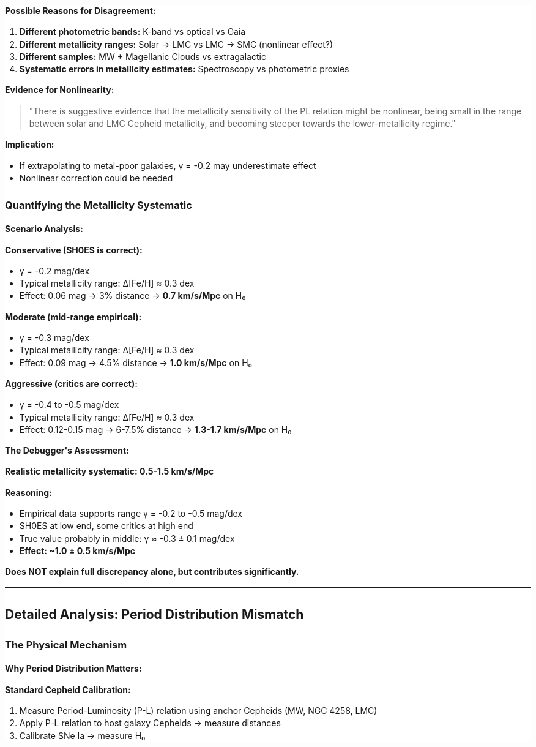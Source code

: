 **Possible Reasons for Disagreement:**
1. **Different photometric bands:** K-band vs optical vs Gaia
2. **Different metallicity ranges:** Solar → LMC vs LMC → SMC (nonlinear effect?)
3. **Different samples:** MW + Magellanic Clouds vs extragalactic
4. **Systematic errors in metallicity estimates:** Spectroscopy vs photometric proxies

**Evidence for Nonlinearity:**
> "There is suggestive evidence that the metallicity sensitivity of the PL relation might be nonlinear, being small in the range between solar and LMC Cepheid metallicity, and becoming steeper towards the lower-metallicity regime."

**Implication:**
- If extrapolating to metal-poor galaxies, γ = -0.2 may underestimate effect
- Nonlinear correction could be needed

### Quantifying the Metallicity Systematic

**Scenario Analysis:**

**Conservative (SH0ES is correct):**
- γ = -0.2 mag/dex
- Typical metallicity range: Δ[Fe/H] ≈ 0.3 dex
- Effect: 0.06 mag → 3% distance → **0.7 km/s/Mpc** on H₀

**Moderate (mid-range empirical):**
- γ = -0.3 mag/dex
- Typical metallicity range: Δ[Fe/H] ≈ 0.3 dex
- Effect: 0.09 mag → 4.5% distance → **1.0 km/s/Mpc** on H₀

**Aggressive (critics are correct):**
- γ = -0.4 to -0.5 mag/dex
- Typical metallicity range: Δ[Fe/H] ≈ 0.3 dex
- Effect: 0.12-0.15 mag → 6-7.5% distance → **1.3-1.7 km/s/Mpc** on H₀

**The Debugger's Assessment:**

**Realistic metallicity systematic: 0.5-1.5 km/s/Mpc**

**Reasoning:**
- Empirical data supports range γ = -0.2 to -0.5 mag/dex
- SH0ES at low end, some critics at high end
- True value probably in middle: γ ≈ -0.3 ± 0.1 mag/dex
- **Effect: ~1.0 ± 0.5 km/s/Mpc**

**Does NOT explain full discrepancy alone, but contributes significantly.**

---

## Detailed Analysis: Period Distribution Mismatch

### The Physical Mechanism

**Why Period Distribution Matters:**

**Standard Cepheid Calibration:**
1. Measure Period-Luminosity (P-L) relation using anchor Cepheids (MW, NGC 4258, LMC)
2. Apply P-L relation to host galaxy Cepheids → measure distances
3. Calibrate SNe Ia → measure H₀
